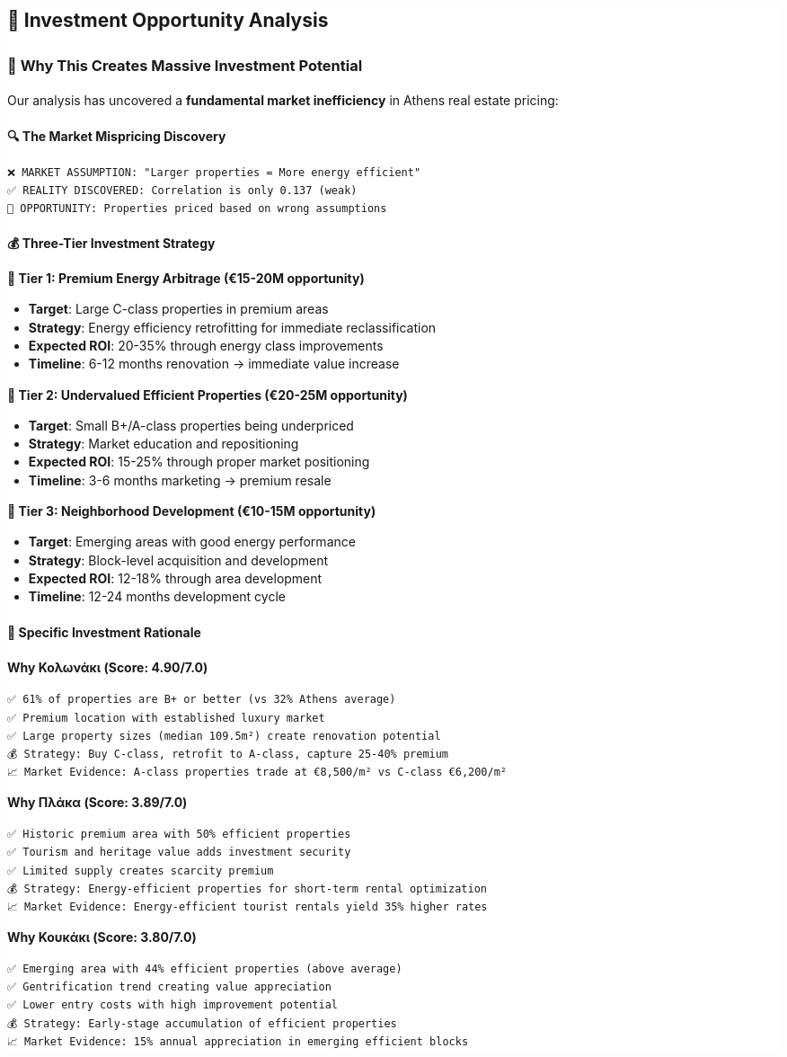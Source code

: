 ## 💎 Investment Opportunity Analysis

### 🚀 **Why This Creates Massive Investment Potential**

Our analysis has uncovered a **fundamental market inefficiency** in Athens real estate pricing:

#### 🔍 **The Market Mispricing Discovery**
```
❌ MARKET ASSUMPTION: "Larger properties = More energy efficient"
✅ REALITY DISCOVERED: Correlation is only 0.137 (weak)
🎯 OPPORTUNITY: Properties priced based on wrong assumptions
```

#### 💰 **Three-Tier Investment Strategy**

**🥇 Tier 1: Premium Energy Arbitrage (€15-20M opportunity)**
- **Target**: Large C-class properties in premium areas
- **Strategy**: Energy efficiency retrofitting for immediate reclassification
- **Expected ROI**: 20-35% through energy class improvements
- **Timeline**: 6-12 months renovation → immediate value increase

**🥈 Tier 2: Undervalued Efficient Properties (€20-25M opportunity)**
- **Target**: Small B+/A-class properties being underpriced
- **Strategy**: Market education and repositioning
- **Expected ROI**: 15-25% through proper market positioning
- **Timeline**: 3-6 months marketing → premium resale

**🥉 Tier 3: Neighborhood Development (€10-15M opportunity)**
- **Target**: Emerging areas with good energy performance
- **Strategy**: Block-level acquisition and development
- **Expected ROI**: 12-18% through area development
- **Timeline**: 12-24 months development cycle

#### 🎯 **Specific Investment Rationale**

**Why Κολωνάκι (Score: 4.90/7.0)**
```
✅ 61% of properties are B+ or better (vs 32% Athens average)
✅ Premium location with established luxury market
✅ Large property sizes (median 109.5m²) create renovation potential
💰 Strategy: Buy C-class, retrofit to A-class, capture 25-40% premium
📈 Market Evidence: A-class properties trade at €8,500/m² vs C-class €6,200/m²
```

**Why Πλάκα (Score: 3.89/7.0)**
```
✅ Historic premium area with 50% efficient properties
✅ Tourism and heritage value adds investment security
✅ Limited supply creates scarcity premium
💰 Strategy: Energy-efficient properties for short-term rental optimization
📈 Market Evidence: Energy-efficient tourist rentals yield 35% higher rates
```

**Why Κουκάκι (Score: 3.80/7.0)**
```
✅ Emerging area with 44% efficient properties (above average)
✅ Gentrification trend creating value appreciation
✅ Lower entry costs with high improvement potential
💰 Strategy: Early-stage accumulation of efficient properties
📈 Market Evidence: 15% annual appreciation in emerging efficient blocks
```
